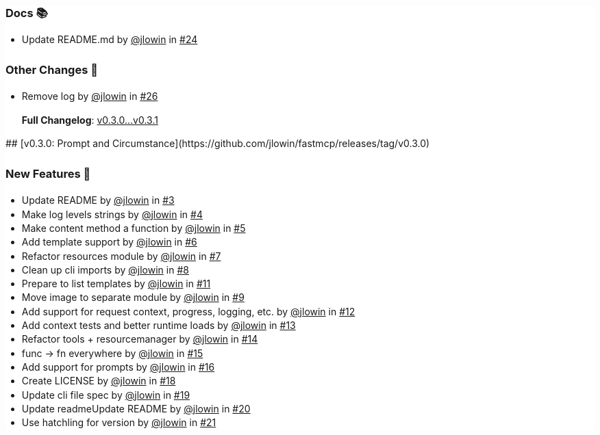 ### Docs 📚

* Update README.md by [@jlowin](https://github.com/jlowin) in [#24](https://github.com/jlowin/fastmcp/pull/24)

### Other Changes 🦾

* Remove log by [@jlowin](https://github.com/jlowin) in [#26](https://github.com/jlowin/fastmcp/pull/26)

  **Full Changelog**: [v0.3.0...v0.3.1](https://github.com/jlowin/fastmcp/compare/v0.3.0...v0.3.1)
</Update>

<Update label="v0.3.0" description="2024-12-01">
  ## [v0.3.0: Prompt and Circumstance](https://github.com/jlowin/fastmcp/releases/tag/v0.3.0)

### New Features 🎉

* Update README by [@jlowin](https://github.com/jlowin) in [#3](https://github.com/jlowin/fastmcp/pull/3)
* Make log levels strings by [@jlowin](https://github.com/jlowin) in [#4](https://github.com/jlowin/fastmcp/pull/4)
* Make content method a function by [@jlowin](https://github.com/jlowin) in [#5](https://github.com/jlowin/fastmcp/pull/5)
* Add template support by [@jlowin](https://github.com/jlowin) in [#6](https://github.com/jlowin/fastmcp/pull/6)
* Refactor resources module by [@jlowin](https://github.com/jlowin) in [#7](https://github.com/jlowin/fastmcp/pull/7)
* Clean up cli imports by [@jlowin](https://github.com/jlowin) in [#8](https://github.com/jlowin/fastmcp/pull/8)
* Prepare to list templates by [@jlowin](https://github.com/jlowin) in [#11](https://github.com/jlowin/fastmcp/pull/11)
* Move image to separate module by [@jlowin](https://github.com/jlowin) in [#9](https://github.com/jlowin/fastmcp/pull/9)
* Add support for request context, progress, logging, etc. by [@jlowin](https://github.com/jlowin) in [#12](https://github.com/jlowin/fastmcp/pull/12)
* Add context tests and better runtime loads by [@jlowin](https://github.com/jlowin) in [#13](https://github.com/jlowin/fastmcp/pull/13)
* Refactor tools + resourcemanager by [@jlowin](https://github.com/jlowin) in [#14](https://github.com/jlowin/fastmcp/pull/14)
* func → fn everywhere by [@jlowin](https://github.com/jlowin) in [#15](https://github.com/jlowin/fastmcp/pull/15)
* Add support for prompts by [@jlowin](https://github.com/jlowin) in [#16](https://github.com/jlowin/fastmcp/pull/16)
* Create LICENSE by [@jlowin](https://github.com/jlowin) in [#18](https://github.com/jlowin/fastmcp/pull/18)
* Update cli file spec by [@jlowin](https://github.com/jlowin) in [#19](https://github.com/jlowin/fastmcp/pull/19)
* Update readmeUpdate README by [@jlowin](https://github.com/jlowin) in [#20](https://github.com/jlowin/fastmcp/pull/20)
* Use hatchling for version by [@jlowin](https://github.com/jlowin) in [#21](https://github.com/jlowin/fastmcp/pull/21)
